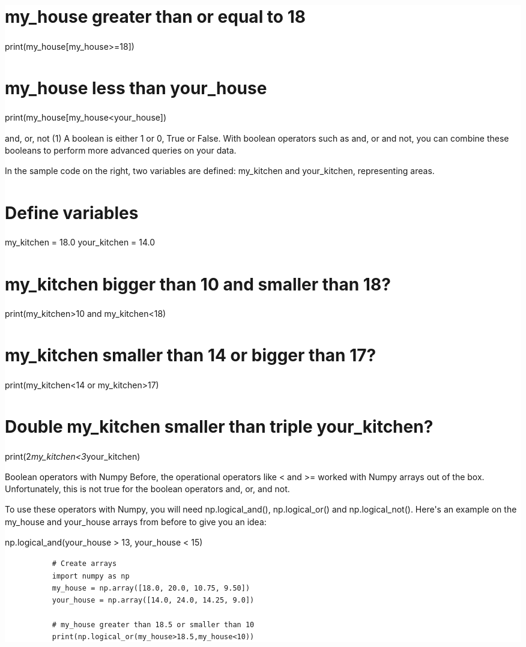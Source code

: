 # my_house greater than or equal to 18
print(my_house[my_house>=18])

# my_house less than your_house
print(my_house[my_house<your_house])

and, or, not (1)
A boolean is either 1 or 0, True or False. With boolean operators such as and, or and not, you can combine these booleans to perform more advanced queries on your data.

In the sample code on the right, two variables are defined: my_kitchen and your_kitchen, representing areas.

# Define variables
my_kitchen = 18.0
your_kitchen = 14.0

# my_kitchen bigger than 10 and smaller than 18?
print(my_kitchen>10 and my_kitchen<18)

# my_kitchen smaller than 14 or bigger than 17?
print(my_kitchen<14 or my_kitchen>17)

# Double my_kitchen smaller than triple your_kitchen?
print(2*my_kitchen<3*your_kitchen)

Boolean operators with Numpy
Before, the operational operators like < and >= worked with Numpy arrays out of the box. Unfortunately, this is not true for the boolean operators and, or, and not.

To use these operators with Numpy, you will need np.logical_and(), np.logical_or() and np.logical_not(). Here's an example on the my_house and your_house arrays from before to give you an idea:

np.logical_and(your_house > 13,
               your_house < 15)

               # Create arrays
               import numpy as np
               my_house = np.array([18.0, 20.0, 10.75, 9.50])
               your_house = np.array([14.0, 24.0, 14.25, 9.0])

               # my_house greater than 18.5 or smaller than 10
               print(np.logical_or(my_house>18.5,my_house<10))
